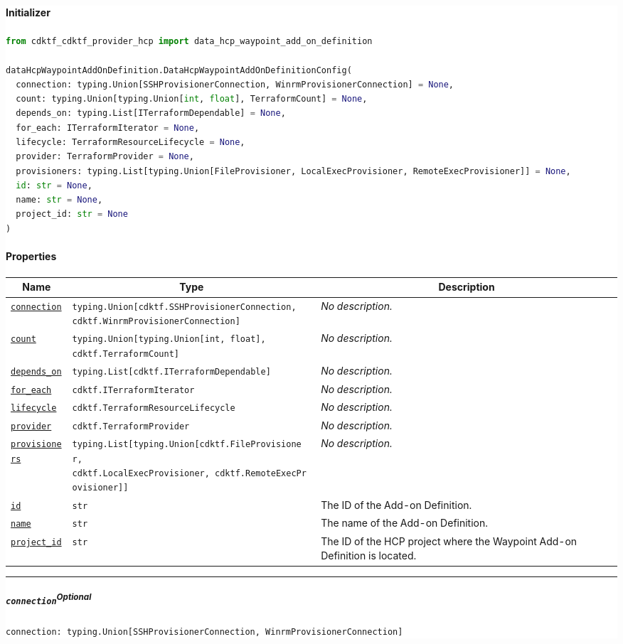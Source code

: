 #### Initializer <a name="Initializer" id="@cdktf/provider-hcp.dataHcpWaypointAddOnDefinition.DataHcpWaypointAddOnDefinitionConfig.Initializer"></a>

```python
from cdktf_cdktf_provider_hcp import data_hcp_waypoint_add_on_definition

dataHcpWaypointAddOnDefinition.DataHcpWaypointAddOnDefinitionConfig(
  connection: typing.Union[SSHProvisionerConnection, WinrmProvisionerConnection] = None,
  count: typing.Union[typing.Union[int, float], TerraformCount] = None,
  depends_on: typing.List[ITerraformDependable] = None,
  for_each: ITerraformIterator = None,
  lifecycle: TerraformResourceLifecycle = None,
  provider: TerraformProvider = None,
  provisioners: typing.List[typing.Union[FileProvisioner, LocalExecProvisioner, RemoteExecProvisioner]] = None,
  id: str = None,
  name: str = None,
  project_id: str = None
)
```

#### Properties <a name="Properties" id="Properties"></a>

| **Name** | **Type** | **Description** |
| --- | --- | --- |
| <code><a href="#@cdktf/provider-hcp.dataHcpWaypointAddOnDefinition.DataHcpWaypointAddOnDefinitionConfig.property.connection">connection</a></code> | <code>typing.Union[cdktf.SSHProvisionerConnection, cdktf.WinrmProvisionerConnection]</code> | *No description.* |
| <code><a href="#@cdktf/provider-hcp.dataHcpWaypointAddOnDefinition.DataHcpWaypointAddOnDefinitionConfig.property.count">count</a></code> | <code>typing.Union[typing.Union[int, float], cdktf.TerraformCount]</code> | *No description.* |
| <code><a href="#@cdktf/provider-hcp.dataHcpWaypointAddOnDefinition.DataHcpWaypointAddOnDefinitionConfig.property.dependsOn">depends_on</a></code> | <code>typing.List[cdktf.ITerraformDependable]</code> | *No description.* |
| <code><a href="#@cdktf/provider-hcp.dataHcpWaypointAddOnDefinition.DataHcpWaypointAddOnDefinitionConfig.property.forEach">for_each</a></code> | <code>cdktf.ITerraformIterator</code> | *No description.* |
| <code><a href="#@cdktf/provider-hcp.dataHcpWaypointAddOnDefinition.DataHcpWaypointAddOnDefinitionConfig.property.lifecycle">lifecycle</a></code> | <code>cdktf.TerraformResourceLifecycle</code> | *No description.* |
| <code><a href="#@cdktf/provider-hcp.dataHcpWaypointAddOnDefinition.DataHcpWaypointAddOnDefinitionConfig.property.provider">provider</a></code> | <code>cdktf.TerraformProvider</code> | *No description.* |
| <code><a href="#@cdktf/provider-hcp.dataHcpWaypointAddOnDefinition.DataHcpWaypointAddOnDefinitionConfig.property.provisioners">provisioners</a></code> | <code>typing.List[typing.Union[cdktf.FileProvisioner, cdktf.LocalExecProvisioner, cdktf.RemoteExecProvisioner]]</code> | *No description.* |
| <code><a href="#@cdktf/provider-hcp.dataHcpWaypointAddOnDefinition.DataHcpWaypointAddOnDefinitionConfig.property.id">id</a></code> | <code>str</code> | The ID of the Add-on Definition. |
| <code><a href="#@cdktf/provider-hcp.dataHcpWaypointAddOnDefinition.DataHcpWaypointAddOnDefinitionConfig.property.name">name</a></code> | <code>str</code> | The name of the Add-on Definition. |
| <code><a href="#@cdktf/provider-hcp.dataHcpWaypointAddOnDefinition.DataHcpWaypointAddOnDefinitionConfig.property.projectId">project_id</a></code> | <code>str</code> | The ID of the HCP project where the Waypoint Add-on Definition is located. |

---

##### `connection`<sup>Optional</sup> <a name="connection" id="@cdktf/provider-hcp.dataHcpWaypointAddOnDefinition.DataHcpWaypointAddOnDefinitionConfig.property.connection"></a>

```python
connection: typing.Union[SSHProvisionerConnection, WinrmProvisionerConnection]
```
